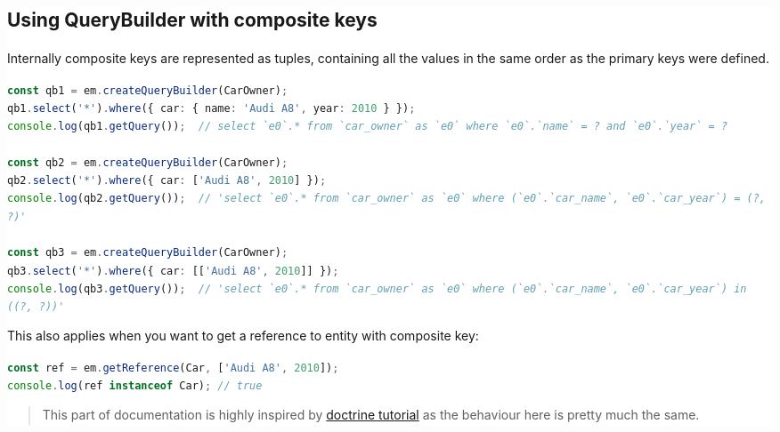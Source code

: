 ## Using QueryBuilder with composite keys

Internally composite keys are represented as tuples, containing all the values in the
same order as the primary keys were defined. 

```ts
const qb1 = em.createQueryBuilder(CarOwner);
qb1.select('*').where({ car: { name: 'Audi A8', year: 2010 } });
console.log(qb1.getQuery());  // select `e0`.* from `car_owner` as `e0` where `e0`.`name` = ? and `e0`.`year` = ?

const qb2 = em.createQueryBuilder(CarOwner);
qb2.select('*').where({ car: ['Audi A8', 2010] });
console.log(qb2.getQuery());  // 'select `e0`.* from `car_owner` as `e0` where (`e0`.`car_name`, `e0`.`car_year`) = (?, ?)'

const qb3 = em.createQueryBuilder(CarOwner);
qb3.select('*').where({ car: [['Audi A8', 2010]] });
console.log(qb3.getQuery());  // 'select `e0`.* from `car_owner` as `e0` where (`e0`.`car_name`, `e0`.`car_year`) in ((?, ?))'
```

This also applies when you want to get a reference to entity with composite key:

```ts
const ref = em.getReference(Car, ['Audi A8', 2010]);
console.log(ref instanceof Car); // true
``` 

> This part of documentation is highly inspired by [doctrine tutorial](https://www.doctrine-project.org/projects/doctrine-orm/en/latest/tutorials/composite-primary-keys.html)
> as the behaviour here is pretty much the same.
